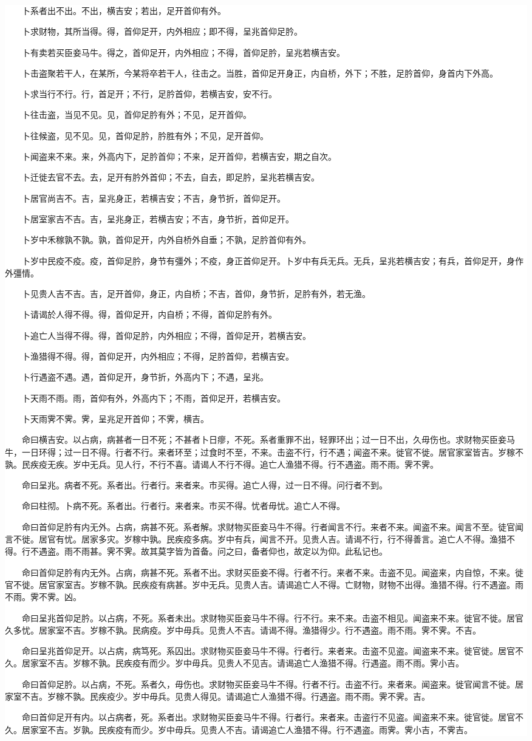 　　卜系者出不出。不出，横吉安；若出，足开首仰有外。

　　卜求财物，其所当得。得，首仰足开，内外相应；即不得，呈兆首仰足肣。

　　卜有卖若买臣妾马牛。得之，首仰足开，内外相应；不得，首仰足肣，呈兆若横吉安。

　　卜击盗聚若干人，在某所，今某将卒若干人，往击之。当胜，首仰足开身正，内自桥，外下；不胜，足肣首仰，身首内下外高。

　　卜求当行不行。行，首足开；不行，足肣首仰，若横吉安，安不行。

　　卜往击盗，当见不见。见，首仰足肣有外；不见，足开首仰。

　　卜往候盗，见不见。见，首仰足肣，肣胜有外；不见，足开首仰。

　　卜闻盗来不来。来，外高内下，足肣首仰；不来，足开首仰，若横吉安，期之自次。

　　卜迁徙去官不去。去，足开有肣外首仰；不去，自去，即足肣，呈兆若横吉安。

　　卜居官尚吉不。吉，呈兆身正，若横吉安；不吉，身节折，首仰足开。

　　卜居室家吉不吉。吉，呈兆身正，若横吉安；不吉，身节折，首仰足开。

　　卜岁中禾稼孰不孰。孰，首仰足开，内外自桥外自垂；不孰，足肣首仰有外。

　　卜岁中民疫不疫。疫，首仰足肣，身节有彊外；不疫，身正首仰足开。卜岁中有兵无兵。无兵，呈兆若横吉安；有兵，首仰足开，身作外彊情。

　　卜见贵人吉不吉。吉，足开首仰，身正，内自桥；不吉，首仰，身节折，足肣有外，若无渔。

　　卜请谒於人得不得。得，首仰足开，内自桥；不得，首仰足肣有外。

　　卜追亡人当得不得。得，首仰足肣，内外相应；不得，首仰足开，若横吉安。

　　卜渔猎得不得。得，首仰足开，内外相应；不得，足肣首仰，若横吉安。

　　卜行遇盗不遇。遇，首仰足开，身节折，外高内下；不遇，呈兆。

　　卜天雨不雨。雨，首仰有外，外高内下；不雨，首仰足开，若横吉安。

　　卜天雨霁不霁。霁，呈兆足开首仰；不霁，横吉。

　　命曰横吉安。以占病，病甚者一日不死；不甚者卜日瘳，不死。系者重罪不出，轻罪环出；过一日不出，久毋伤也。求财物买臣妾马牛，一日环得；过一日不得。行者不行。来者环至；过食时不至，不来。击盗不行，行不遇；闻盗不来。徙官不徙。居官家室皆吉。岁稼不孰。民疾疫无疾。岁中无兵。见人行，不行不喜。请谒人不行不得。追亡人渔猎不得。行不遇盗。雨不雨。霁不霁。

　　命曰呈兆。病者不死。系者出。行者行。来者来。市买得。追亡人得，过一日不得。问行者不到。

　　命曰柱彻。卜病不死。系者出。行者行。来者来。市买不得。忧者毋忧。追亡人不得。

　　命曰首仰足肣有内无外。占病，病甚不死。系者解。求财物买臣妾马牛不得。行者闻言不行。来者不来。闻盗不来。闻言不至。徒官闻言不徙。居官有忧。居家多灾。岁稼中孰。民疾疫多病。岁中有兵，闻言不开。见贵人吉。请谒不行，行不得善言。追亡人不得。渔猎不得。行不遇盗。雨不雨甚。霁不霁。故其莫字皆为首备。问之曰，备者仰也，故定以为仰。此私记也。

　　命曰首仰足肣有内无外。占病，病甚不死。系者不出。求财买臣妾不得。行者不行。来者不来。击盗不见。闻盗来，内自惊，不来。徙官不徙。居官家室吉。岁稼不孰。民疾疫有病甚。岁中无兵。见贵人吉。请谒追亡人不得。亡财物，财物不出得。渔猎不得。行不遇盗。雨不雨。霁不霁。凶。

　　命曰呈兆首仰足肣。以占病，不死。系者未出。求财物买臣妾马牛不得。行不行。来不来。击盗不相见。闻盗来不来。徙官不徙。居官久多忧。居家室不吉。岁稼不孰。民病疫。岁中毋兵。见贵人不吉。请谒不得。渔猎得少。行不遇盗。雨不雨。霁不霁。不吉。

　　命曰呈兆首仰足开。以占病，病笃死。系囚出。求财物买臣妾马牛不得。行者行。来者来。击盗不见盗。闻盗来不来。徙官徙。居官不久。居家室不吉。岁稼不孰。民疾疫有而少。岁中毋兵。见贵人不见吉。请谒追亡人渔猎不得。行遇盗。雨不雨。霁小吉。

　　命曰首仰足肣。以占病，不死。系者久，毋伤也。求财物买臣妾马牛不得。行者不行。击盗不行。来者来。闻盗来。徙官闻言不徙。居家室不吉。岁稼不孰。民疾疫少。岁中毋兵。见贵人得见。请谒追亡人渔猎不得。行遇盗。雨不雨。霁不霁。吉。

　　命曰首仰足开有内。以占病者，死。系者出。求财物买臣妾马牛不得。行者行。来者来。击盗行不见盗。闻盗来不来。徙官徙。居官不久。居家室不吉。岁孰。民疾疫有而少。岁中毋兵。见贵人不吉。请谒追亡人渔猎不得。行不遇盗。雨霁。霁小吉，不霁吉。
